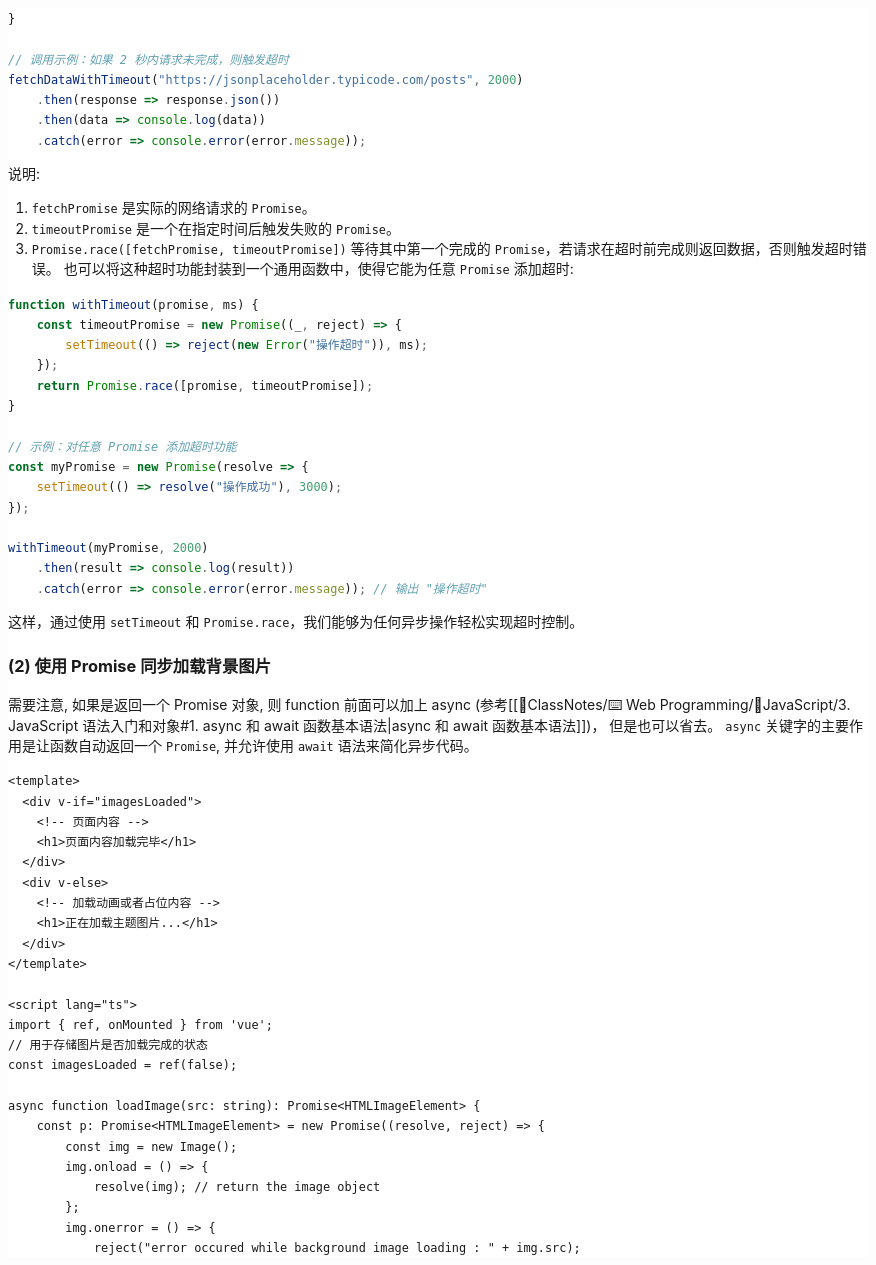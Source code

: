 ```js
}

// 调用示例：如果 2 秒内请求未完成，则触发超时
fetchDataWithTimeout("https://jsonplaceholder.typicode.com/posts", 2000)
    .then(response => response.json())
    .then(data => console.log(data))
    .catch(error => console.error(error.message));
```
说明:
1. `fetchPromise` 是实际的网络请求的 `Promise`。
2. `timeoutPromise` 是一个在指定时间后触发失败的 `Promise`。
3. `Promise.race([fetchPromise, timeoutPromise])` 等待其中第一个完成的 `Promise`，若请求在超时前完成则返回数据，否则触发超时错误。
也可以将这种超时功能封装到一个通用函数中，使得它能为任意 `Promise` 添加超时:
```js
function withTimeout(promise, ms) {
    const timeoutPromise = new Promise((_, reject) => {
        setTimeout(() => reject(new Error("操作超时")), ms);
    });
    return Promise.race([promise, timeoutPromise]);
}

// 示例：对任意 Promise 添加超时功能
const myPromise = new Promise(resolve => {
    setTimeout(() => resolve("操作成功"), 3000);
});

withTimeout(myPromise, 2000)
    .then(result => console.log(result))
    .catch(error => console.error(error.message)); // 输出 "操作超时"

```
这样，通过使用 `setTimeout` 和 `Promise.race`，我们能够为任何异步操作轻松实现超时控制。 

### (2) 使用 Promise 同步加载背景图片  
需要注意,  如果是返回一个 Promise 对象, 
则 function 前面可以加上 async (参考[[📘ClassNotes/⌨️ Web Programming/🍵JavaScript/3. JavaScript 语法入门和对象#1. async 和 await 函数基本语法|async 和 await 函数基本语法]])， 但是也可以省去。 
`async` 关键字的主要作用是让函数自动返回一个 `Promise`, 并允许使用 `await` 语法来简化异步代码。

```vue
<template>
  <div v-if="imagesLoaded">
    <!-- 页面内容 -->
    <h1>页面内容加载完毕</h1>
  </div>
  <div v-else>
    <!-- 加载动画或者占位内容 -->
    <h1>正在加载主题图片...</h1>
  </div>
</template>

<script lang="ts">
import { ref, onMounted } from 'vue';
// 用于存储图片是否加载完成的状态
const imagesLoaded = ref(false);

async function loadImage(src: string): Promise<HTMLImageElement> {
    const p: Promise<HTMLImageElement> = new Promise((resolve, reject) => {
        const img = new Image();
        img.onload = () => {
            resolve(img); // return the image object
        };
        img.onerror = () => {
            reject("error occured while background image loading : " + img.src);
```